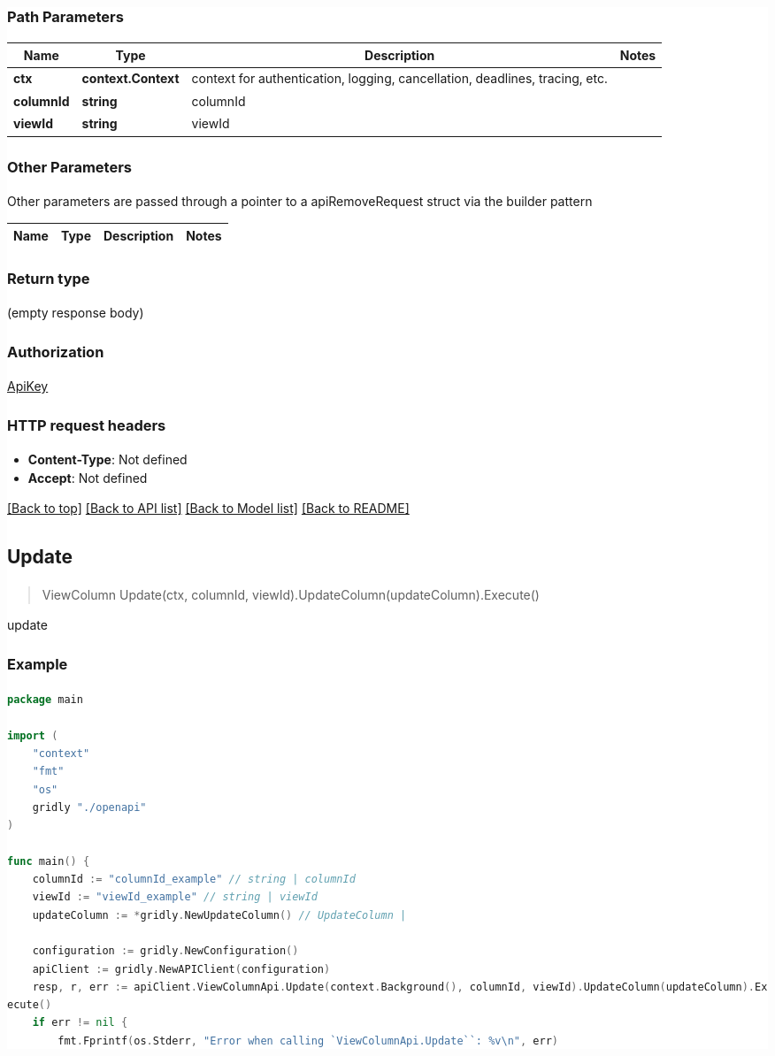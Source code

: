 ### Path Parameters


Name | Type | Description  | Notes
------------- | ------------- | ------------- | -------------
**ctx** | **context.Context** | context for authentication, logging, cancellation, deadlines, tracing, etc.
**columnId** | **string** | columnId | 
**viewId** | **string** | viewId | 

### Other Parameters

Other parameters are passed through a pointer to a apiRemoveRequest struct via the builder pattern


Name | Type | Description  | Notes
------------- | ------------- | ------------- | -------------



### Return type

 (empty response body)

### Authorization

[ApiKey](../README.md#ApiKey)

### HTTP request headers

- **Content-Type**: Not defined
- **Accept**: Not defined

[[Back to top]](#) [[Back to API list]](../README.md#documentation-for-api-endpoints)
[[Back to Model list]](../README.md#documentation-for-models)
[[Back to README]](../README.md)


## Update

> ViewColumn Update(ctx, columnId, viewId).UpdateColumn(updateColumn).Execute()

update



### Example

```go
package main

import (
    "context"
    "fmt"
    "os"
    gridly "./openapi"
)

func main() {
    columnId := "columnId_example" // string | columnId
    viewId := "viewId_example" // string | viewId
    updateColumn := *gridly.NewUpdateColumn() // UpdateColumn | 

    configuration := gridly.NewConfiguration()
    apiClient := gridly.NewAPIClient(configuration)
    resp, r, err := apiClient.ViewColumnApi.Update(context.Background(), columnId, viewId).UpdateColumn(updateColumn).Execute()
    if err != nil {
        fmt.Fprintf(os.Stderr, "Error when calling `ViewColumnApi.Update``: %v\n", err)
```